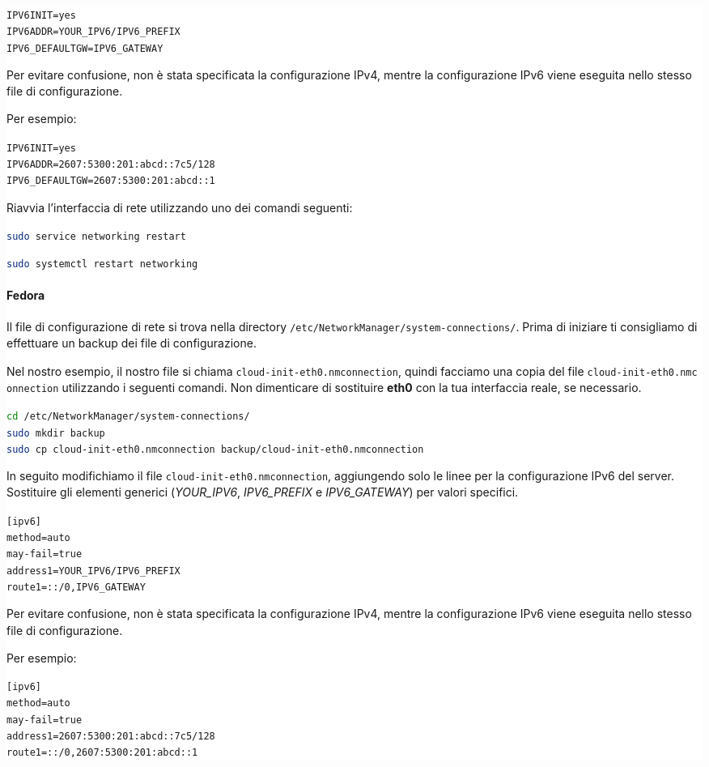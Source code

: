 ```console
IPV6INIT=yes
IPV6ADDR=YOUR_IPV6/IPV6_PREFIX
IPV6_DEFAULTGW=IPV6_GATEWAY
```

Per evitare confusione, non è stata specificata la configurazione IPv4, mentre la configurazione IPv6 viene eseguita nello stesso file di configurazione.

Per esempio:

```console
IPV6INIT=yes
IPV6ADDR=2607:5300:201:abcd::7c5/128
IPV6_DEFAULTGW=2607:5300:201:abcd::1
```

Riavvia l’interfaccia di rete utilizzando uno dei comandi seguenti:

```bash
sudo service networking restart
```

```bash
sudo systemctl restart networking
``` 

#### Fedora

Il file di configurazione di rete si trova nella directory `/etc/NetworkManager/system-connections/`. Prima di iniziare ti consigliamo di effettuare un backup dei file di configurazione.

Nel nostro esempio, il nostro file si chiama `cloud-init-eth0.nmconnection`, quindi facciamo una copia del file `cloud-init-eth0.nmconnection` utilizzando i seguenti comandi. Non dimenticare di sostituire **eth0** con la tua interfaccia reale, se necessario.

```bash
cd /etc/NetworkManager/system-connections/
sudo mkdir backup
sudo cp cloud-init-eth0.nmconnection backup/cloud-init-eth0.nmconnection
```

In seguito modifichiamo il file `cloud-init-eth0.nmconnection`, aggiungendo solo le linee per la configurazione IPv6 del server. Sostituire gli elementi generici (*YOUR_IPV6*, *IPV6_PREFIX* e *IPV6_GATEWAY*) per valori specifici.

```console
[ipv6]
method=auto
may-fail=true
address1=YOUR_IPV6/IPV6_PREFIX
route1=::/0,IPV6_GATEWAY
```

Per evitare confusione, non è stata specificata la configurazione IPv4, mentre la configurazione IPv6 viene eseguita nello stesso file di configurazione.

Per esempio:

```console
[ipv6]
method=auto
may-fail=true
address1=2607:5300:201:abcd::7c5/128
route1=::/0,2607:5300:201:abcd::1
```
